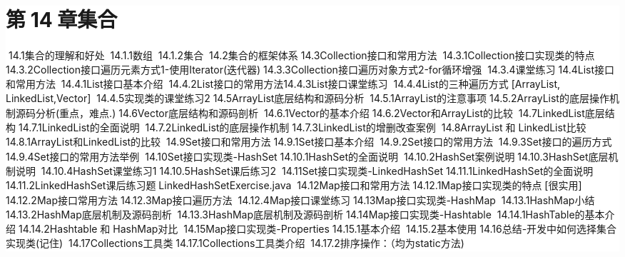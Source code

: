 # 第 14 章集合

​	14.1集合的理解和好处
​		14.1.1数组
​		14.1.2集合
​	14.2集合的框架体系
​	14.3Collection接口和常用方法
​		14.3.1Collection接口实现类的特点
​		14.3.2Collection接口遍历元素方式1-使用Iterator(迭代器)
​		14.3.3Collection接口遍历对象方式2-for循环增强
​		14.3.4课堂练习
​	14.4List接口和常用方法
​		14.4.1List接口基本介绍
​		14.4.2List接口的常用方法
​		14.4.3List接口课堂练习
​		14.4.4List的三种遍历方式 [ArrayList, LinkedList,Vector]
​		14.4.5实现类的课堂练习2
​	14.5ArrayList底层结构和源码分析
​		14.5.1ArrayList的注意事项
​		14.5.2ArrayList的底层操作机制源码分析(重点，难点.)
​	14.6Vector底层结构和源码剖析
​		14.6.1Vector的基本介绍
​		14.6.2Vector和ArrayList的比较
​	14.7LinkedList底层结构
​		14.7.1LinkedList的全面说明
​		14.7.2LinkedList的底层操作机制
​		14.7.3LinkedList的增删改查案例
​	14.8ArrayList 和 LinkedList比较
​		14.8.1ArrayList和LinkedList的比较
​	14.9Set接口和常用方法
​		14.9.1Set接口基本介绍
​		14.9.2Set接口的常用方法
​		14.9.3Set接口的遍历方式
​		14.9.4Set接口的常用方法举例
​	14.10Set接口实现类-HashSet
​		14.10.1HashSet的全面说明
​		14.10.2HashSet案例说明
​		14.10.3HashSet底层机制说明
​		14.10.4HashSet课堂练习1
​		14.10.5HashSet课后练习2
​	14.11Set接口实现类-LinkedHashSet
​		14.11.1LinkedHashSet的全面说明
​		14.11.2LinkedHashSet课后练习题 LinkedHashSetExercise.java
​	14.12Map接口和常用方法
​		14.12.1Map接口实现类的特点 [很实用]
​		14.12.2Map接口常用方法
​		14.12.3Map接口遍历方法
​		14.12.4Map接口课堂练习
​	14.13Map接口实现类-HashMap
​		14.13.1HashMap小结
​		14.13.2HashMap底层机制及源码剖析
​		14.13.3HashMap底层机制及源码剖析
​	14.14Map接口实现类-Hashtable
​		14.14.1HashTable的基本介绍
​		14.14.2Hashtable 和 HashMap对比
​	14.15Map接口实现类-Properties
​		14.15.1基本介绍
​		14.15.2基本使用
​	14.16总结-开发中如何选择集合实现类(记住)
​	14.17Collections工具类
​		14.17.1Collections工具类介绍
​		14.17.2排序操作：（均为static方法)